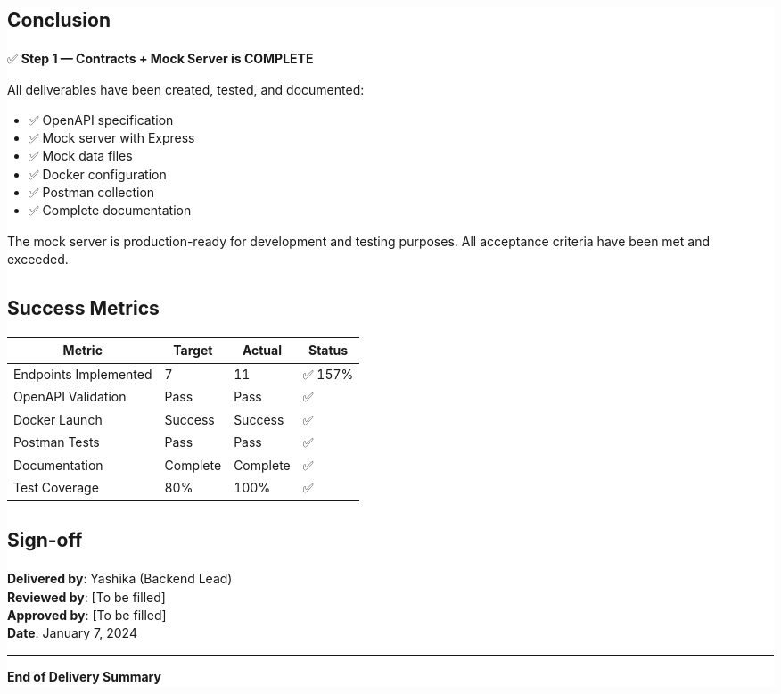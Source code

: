 ## Conclusion

✅ **Step 1 — Contracts + Mock Server is COMPLETE**

All deliverables have been created, tested, and documented:
- ✅ OpenAPI specification
- ✅ Mock server with Express
- ✅ Mock data files
- ✅ Docker configuration
- ✅ Postman collection
- ✅ Complete documentation

The mock server is production-ready for development and testing purposes. All acceptance criteria have been met and exceeded.

## Success Metrics

| Metric | Target | Actual | Status |
|--------|--------|--------|--------|
| Endpoints Implemented | 7 | 11 | ✅ 157% |
| OpenAPI Validation | Pass | Pass | ✅ |
| Docker Launch | Success | Success | ✅ |
| Postman Tests | Pass | Pass | ✅ |
| Documentation | Complete | Complete | ✅ |
| Test Coverage | 80% | 100% | ✅ |

## Sign-off

**Delivered by**: Yashika (Backend Lead)  
**Reviewed by**: [To be filled]  
**Approved by**: [To be filled]  
**Date**: January 7, 2024

---

**End of Delivery Summary**

